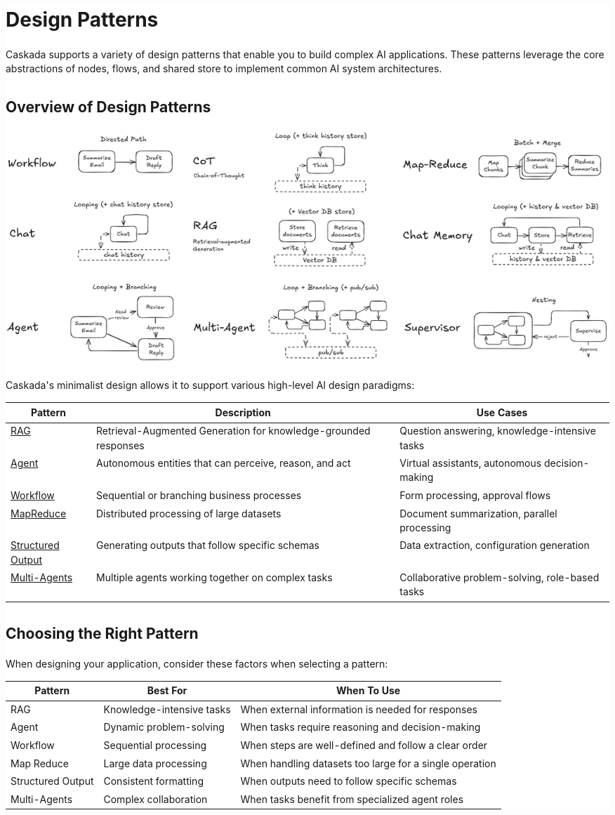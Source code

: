 # Design Patterns

Caskada supports a variety of design patterns that enable you to build complex AI applications. These patterns leverage the core abstractions of nodes, flows, and shared store to implement common AI system architectures.

## Overview of Design Patterns

<div align="center">
  <img src="https://raw.githubusercontent.com/skadaai/caskada/main/.github/media/design.jpg" width="1300"/>
</div>

Caskada's minimalist design allows it to support various high-level AI design paradigms:

| Pattern                             | Description                                                     | Use Cases                                       |
| ----------------------------------- | --------------------------------------------------------------- | ----------------------------------------------- |
| [RAG](./rag.md)                     | Retrieval-Augmented Generation for knowledge-grounded responses | Question answering, knowledge-intensive tasks   |
| [Agent](./agent.md)                 | Autonomous entities that can perceive, reason, and act          | Virtual assistants, autonomous decision-making  |
| [Workflow](./workflow.md)           | Sequential or branching business processes                      | Form processing, approval flows                 |
| [MapReduce](./map_reduce.md)        | Distributed processing of large datasets                        | Document summarization, parallel processing     |
| [Structured Output](./structure.md) | Generating outputs that follow specific schemas                 | Data extraction, configuration generation       |
| [Multi-Agents](./multi_agent.md)    | Multiple agents working together on complex tasks               | Collaborative problem-solving, role-based tasks |

## Choosing the Right Pattern

When designing your application, consider these factors when selecting a pattern:

| Pattern           | Best For                  | When To Use                                             |
| ----------------- | ------------------------- | ------------------------------------------------------- |
| RAG               | Knowledge-intensive tasks | When external information is needed for responses       |
| Agent             | Dynamic problem-solving   | When tasks require reasoning and decision-making        |
| Workflow          | Sequential processing     | When steps are well-defined and follow a clear order    |
| Map Reduce        | Large data processing     | When handling datasets too large for a single operation |
| Structured Output | Consistent formatting     | When outputs need to follow specific schemas            |
| Multi-Agents      | Complex collaboration     | When tasks benefit from specialized agent roles         |
